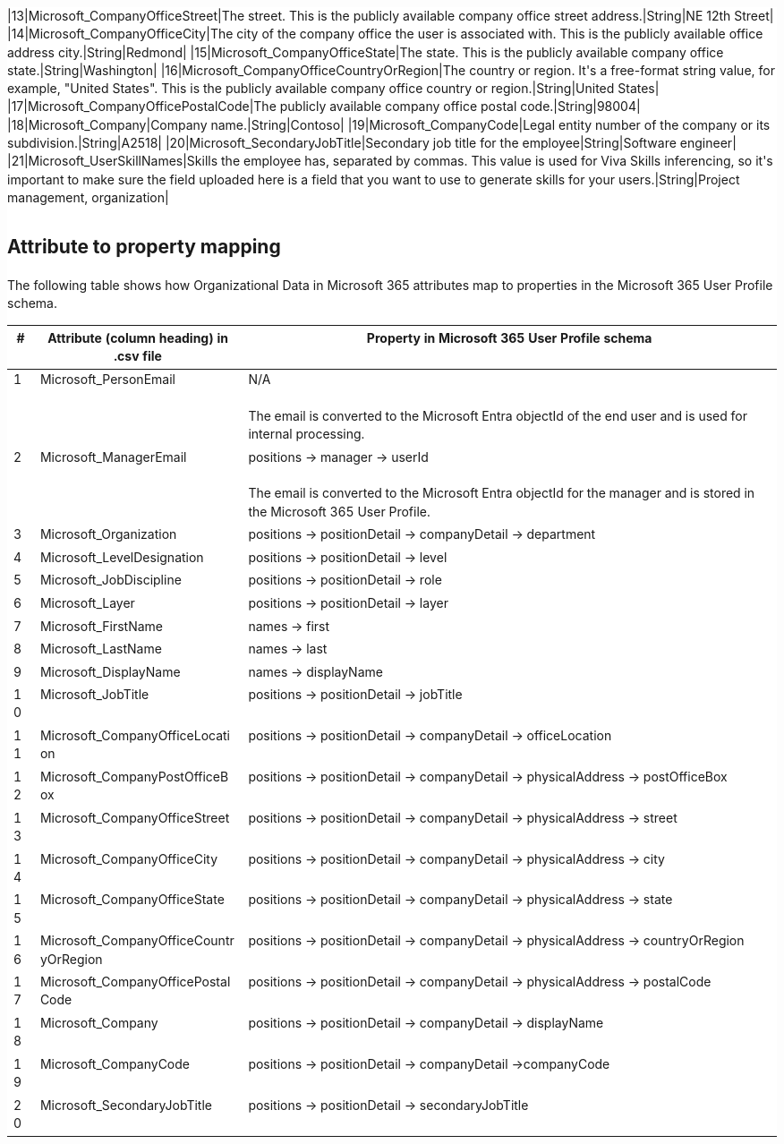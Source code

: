 |13|Microsoft_CompanyOfficeStreet|The street. This is the publicly available company office street address.|String|NE 12th Street|
|14|Microsoft_CompanyOfficeCity|The city of the company office the user is associated with. This is the publicly available office address city.|String|Redmond|
|15|Microsoft_CompanyOfficeState|The state. This is the publicly available company office state.|String|Washington|
|16|Microsoft_CompanyOfficeCountryOrRegion|The country or region. It's a free-format string value, for example, "United States". This is the publicly available company office country or region.|String|United States|
|17|Microsoft_CompanyOfficePostalCode|The publicly available company office postal code.|String|98004|
|18|Microsoft_Company|Company name.|String|Contoso|
|19|Microsoft_CompanyCode|Legal entity number of the company or its subdivision.|String|A2518|
|20|Microsoft_SecondaryJobTitle|Secondary job title for the employee|String|Software engineer|
|21|Microsoft_UserSkillNames|Skills the employee has, separated by commas. This value is used for Viva Skills inferencing, so it's important to make sure the field uploaded here is a field that you want to use to generate skills for your users.|String|Project management, organization|

## Attribute to property mapping
The following table shows how Organizational Data in Microsoft 365 attributes map to properties in the Microsoft 365 User Profile schema.


|#|Attribute (column heading) in .csv file|Property in Microsoft 365 User Profile schema |
|-|-|-|
|1|Microsoft_PersonEmail |N/A <br><br>The email is converted to the Microsoft Entra objectId of the end user and is used for internal processing.|
|2|Microsoft_ManagerEmail|positions -> manager -> userId<br><br>The email is converted to the Microsoft Entra objectId for the manager and is stored in the Microsoft 365 User Profile.|
|3|Microsoft_Organization|positions -> positionDetail -> companyDetail -> department|
|4|Microsoft_LevelDesignation |positions -> positionDetail -> level |
|5|Microsoft_JobDiscipline |positions -> positionDetail -> role |
|6|Microsoft_Layer|positions -> positionDetail -> layer|
|7|Microsoft_FirstName|names -> first|
|8|Microsoft_LastName|names -> last|
|9|Microsoft_DisplayName|names -> displayName|
|10|Microsoft_JobTitle|positions -> positionDetail -> jobTitle|
|11|Microsoft_CompanyOfficeLocation|positions -> positionDetail -> companyDetail -> officeLocation|
|12|Microsoft_CompanyPostOfficeBox|positions -> positionDetail -> companyDetail -> physicalAddress -> postOfficeBox|
|13|Microsoft_CompanyOfficeStreet|positions -> positionDetail -> companyDetail -> physicalAddress -> street| 
|14|Microsoft_CompanyOfficeCity|positions -> positionDetail -> companyDetail -> physicalAddress -> city|
|15|Microsoft_CompanyOfficeState|positions -> positionDetail -> companyDetail -> physicalAddress -> state|
|16|Microsoft_CompanyOfficeCountryOrRegion|positions -> positionDetail -> companyDetail -> physicalAddress -> countryOrRegion|
|17|Microsoft_CompanyOfficePostalCode|positions -> positionDetail -> companyDetail -> physicalAddress -> postalCode|
|18|Microsoft_Company|positions -> positionDetail -> companyDetail -> displayName|
|19|Microsoft_CompanyCode|positions -> positionDetail -> companyDetail ->companyCode|
|20|Microsoft_SecondaryJobTitle|positions -> positionDetail -> secondaryJobTitle|
